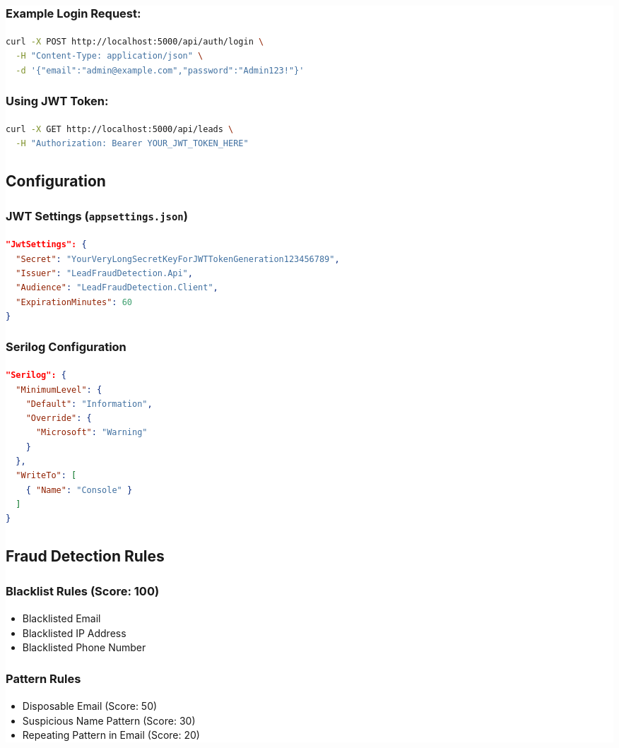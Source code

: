 ### Example Login Request:
```bash
curl -X POST http://localhost:5000/api/auth/login \
  -H "Content-Type: application/json" \
  -d '{"email":"admin@example.com","password":"Admin123!"}'
```

### Using JWT Token:
```bash
curl -X GET http://localhost:5000/api/leads \
  -H "Authorization: Bearer YOUR_JWT_TOKEN_HERE"
```

## Configuration

### JWT Settings (`appsettings.json`)
```json
"JwtSettings": {
  "Secret": "YourVeryLongSecretKeyForJWTTokenGeneration123456789",
  "Issuer": "LeadFraudDetection.Api",
  "Audience": "LeadFraudDetection.Client",
  "ExpirationMinutes": 60
}
```

### Serilog Configuration
```json
"Serilog": {
  "MinimumLevel": {
    "Default": "Information",
    "Override": {
      "Microsoft": "Warning"
    }
  },
  "WriteTo": [
    { "Name": "Console" }
  ]
}
```

## Fraud Detection Rules

### Blacklist Rules (Score: 100)
- Blacklisted Email
- Blacklisted IP Address
- Blacklisted Phone Number

### Pattern Rules
- Disposable Email (Score: 50)
- Suspicious Name Pattern (Score: 30)
- Repeating Pattern in Email (Score: 20)
